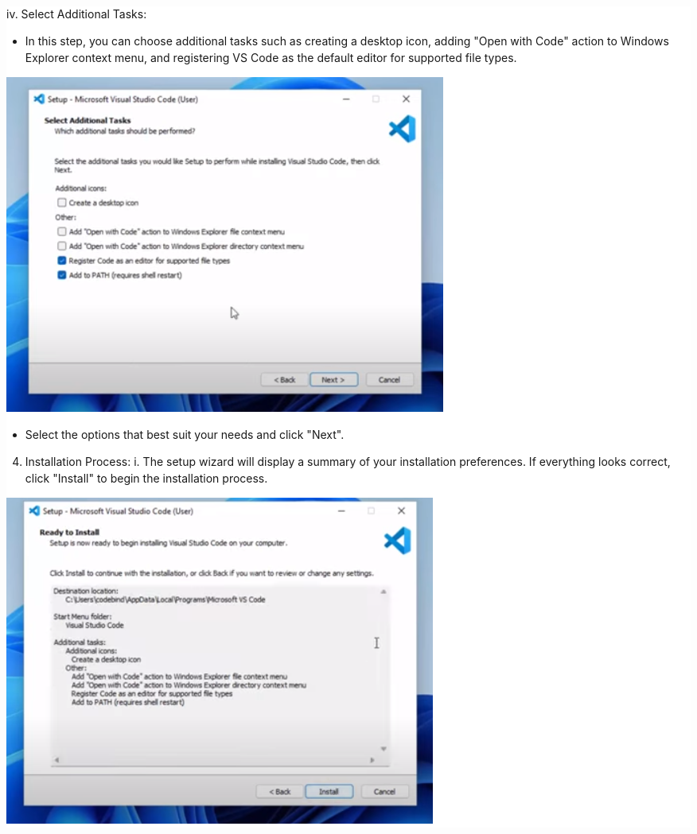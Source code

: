 
iv. Select Additional Tasks:
   - In this step, you can choose additional tasks such as creating a desktop icon, adding "Open with Code" action to Windows Explorer context menu, and registering VS Code as the default editor for supported file types.

   ![Select Additional tasks menu](select-additional-tasks.png)

   - Select the options that best suit your needs and click "Next".
	

4. Installation Process:
i. The setup wizard will display a summary of your installation preferences. If everything looks correct, click "Install" to begin the installation process.

![Ready to Install Menu](ready-to-install.png)
